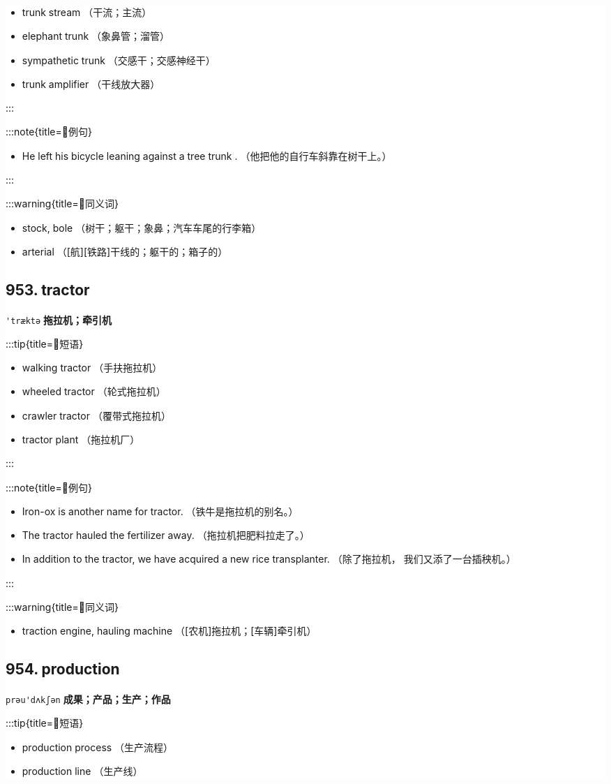 - trunk stream （干流；主流）

- elephant trunk （象鼻管；溜管）

- sympathetic trunk （交感干；交感神经干）

- trunk amplifier （干线放大器）

:::

:::note{title=🎤例句}

- He left his bicycle leaning against a tree trunk . （他把他的自行车斜靠在树干上。）

:::

:::warning{title=🤔同义词}

- stock, bole （树干；躯干；象鼻；汽车车尾的行李箱）

- arterial （[航][铁路]干线的；躯干的；箱子的）


## 953. tractor

`'træktə`  **拖拉机；牵引机**

:::tip{title=🤩短语}

- walking tractor （手扶拖拉机）

- wheeled tractor （轮式拖拉机）

- crawler tractor （覆带式拖拉机）

- tractor plant （拖拉机厂）

:::

:::note{title=🎤例句}

- Iron-ox is another name for tractor. （铁牛是拖拉机的别名。）

- The tractor hauled the fertilizer away. （拖拉机把肥料拉走了。）

- In addition to the tractor, we have acquired a new rice transplanter. （除了拖拉机， 我们又添了一台插秧机。）

:::

:::warning{title=🤔同义词}

- traction engine, hauling machine （[农机]拖拉机；[车辆]牵引机）


## 954. production

`prəu'dʌkʃən`  **成果；产品；生产；作品**

:::tip{title=🤩短语}

- production process （生产流程）

- production line （生产线）
